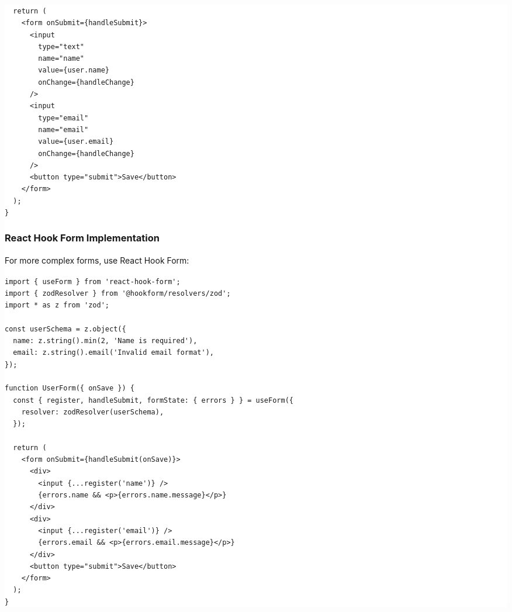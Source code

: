 ```tsx
  return (
    <form onSubmit={handleSubmit}>
      <input
        type="text"
        name="name"
        value={user.name}
        onChange={handleChange}
      />
      <input
        type="email"
        name="email"
        value={user.email}
        onChange={handleChange}
      />
      <button type="submit">Save</button>
    </form>
  );
}
```

### React Hook Form Implementation

For more complex forms, use React Hook Form:

```tsx
import { useForm } from 'react-hook-form';
import { zodResolver } from '@hookform/resolvers/zod';
import * as z from 'zod';

const userSchema = z.object({
  name: z.string().min(2, 'Name is required'),
  email: z.string().email('Invalid email format'),
});

function UserForm({ onSave }) {
  const { register, handleSubmit, formState: { errors } } = useForm({
    resolver: zodResolver(userSchema),
  });
  
  return (
    <form onSubmit={handleSubmit(onSave)}>
      <div>
        <input {...register('name')} />
        {errors.name && <p>{errors.name.message}</p>}
      </div>
      <div>
        <input {...register('email')} />
        {errors.email && <p>{errors.email.message}</p>}
      </div>
      <button type="submit">Save</button>
    </form>
  );
}
```
